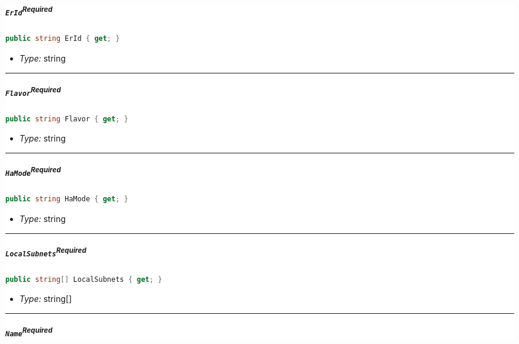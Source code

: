 
##### `ErId`<sup>Required</sup> <a name="ErId" id="@cdktf/provider-opentelekomcloud.dataOpentelekomcloudEnterpriseVpnGatewayV5.DataOpentelekomcloudEnterpriseVpnGatewayV5.property.erId"></a>

```csharp
public string ErId { get; }
```

- *Type:* string

---

##### `Flavor`<sup>Required</sup> <a name="Flavor" id="@cdktf/provider-opentelekomcloud.dataOpentelekomcloudEnterpriseVpnGatewayV5.DataOpentelekomcloudEnterpriseVpnGatewayV5.property.flavor"></a>

```csharp
public string Flavor { get; }
```

- *Type:* string

---

##### `HaMode`<sup>Required</sup> <a name="HaMode" id="@cdktf/provider-opentelekomcloud.dataOpentelekomcloudEnterpriseVpnGatewayV5.DataOpentelekomcloudEnterpriseVpnGatewayV5.property.haMode"></a>

```csharp
public string HaMode { get; }
```

- *Type:* string

---

##### `LocalSubnets`<sup>Required</sup> <a name="LocalSubnets" id="@cdktf/provider-opentelekomcloud.dataOpentelekomcloudEnterpriseVpnGatewayV5.DataOpentelekomcloudEnterpriseVpnGatewayV5.property.localSubnets"></a>

```csharp
public string[] LocalSubnets { get; }
```

- *Type:* string[]

---

##### `Name`<sup>Required</sup> <a name="Name" id="@cdktf/provider-opentelekomcloud.dataOpentelekomcloudEnterpriseVpnGatewayV5.DataOpentelekomcloudEnterpriseVpnGatewayV5.property.name"></a>
